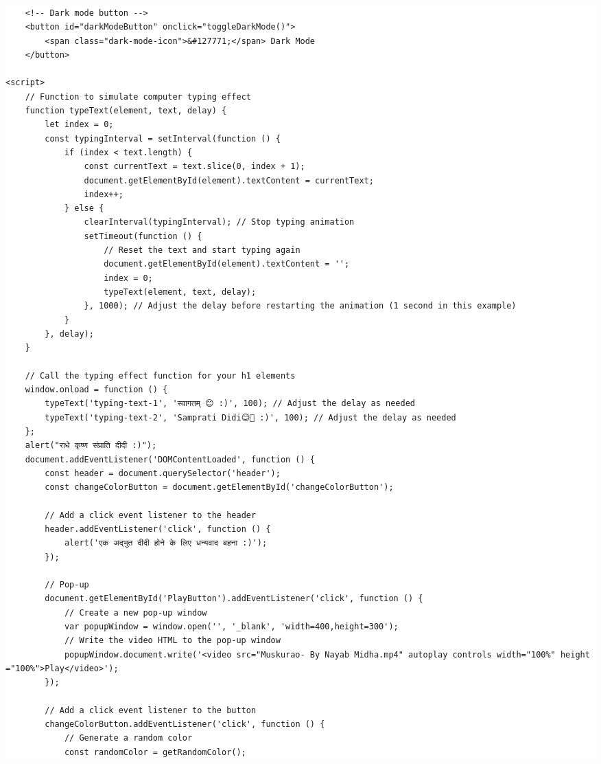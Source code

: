         <!-- Dark mode button -->
        <button id="darkModeButton" onclick="toggleDarkMode()">
            <span class="dark-mode-icon">&#127771;</span> Dark Mode
        </button>

    <script>
        // Function to simulate computer typing effect
        function typeText(element, text, delay) {
            let index = 0;
            const typingInterval = setInterval(function () {
                if (index < text.length) {
                    const currentText = text.slice(0, index + 1);
                    document.getElementById(element).textContent = currentText;
                    index++;
                } else {
                    clearInterval(typingInterval); // Stop typing animation
                    setTimeout(function () {
                        // Reset the text and start typing again
                        document.getElementById(element).textContent = '';
                        index = 0;
                        typeText(element, text, delay);
                    }, 1000); // Adjust the delay before restarting the animation (1 second in this example)
                }
            }, delay);
        }

        // Call the typing effect function for your h1 elements
        window.onload = function () {
            typeText('typing-text-1', 'स्वागतम् 😊 :)', 100); // Adjust the delay as needed
            typeText('typing-text-2', 'Samprati Didi😊🥰 :)', 100); // Adjust the delay as needed
        };
        alert("राधे कृष्ण संप्राति दीदी :)");
        document.addEventListener('DOMContentLoaded', function () {
            const header = document.querySelector('header');
            const changeColorButton = document.getElementById('changeColorButton');

            // Add a click event listener to the header
            header.addEventListener('click', function () {
                alert('एक अद्भुत दीदी होने के लिए धन्यवाद बहना :)');
            });

            // Pop-up
            document.getElementById('PlayButton').addEventListener('click', function () {
                // Create a new pop-up window
                var popupWindow = window.open('', '_blank', 'width=400,height=300');
                // Write the video HTML to the pop-up window
                popupWindow.document.write('<video src="Muskurao- By Nayab Midha.mp4" autoplay controls width="100%" height="100%">Play</video>');
            });

            // Add a click event listener to the button
            changeColorButton.addEventListener('click', function () {
                // Generate a random color
                const randomColor = getRandomColor();
